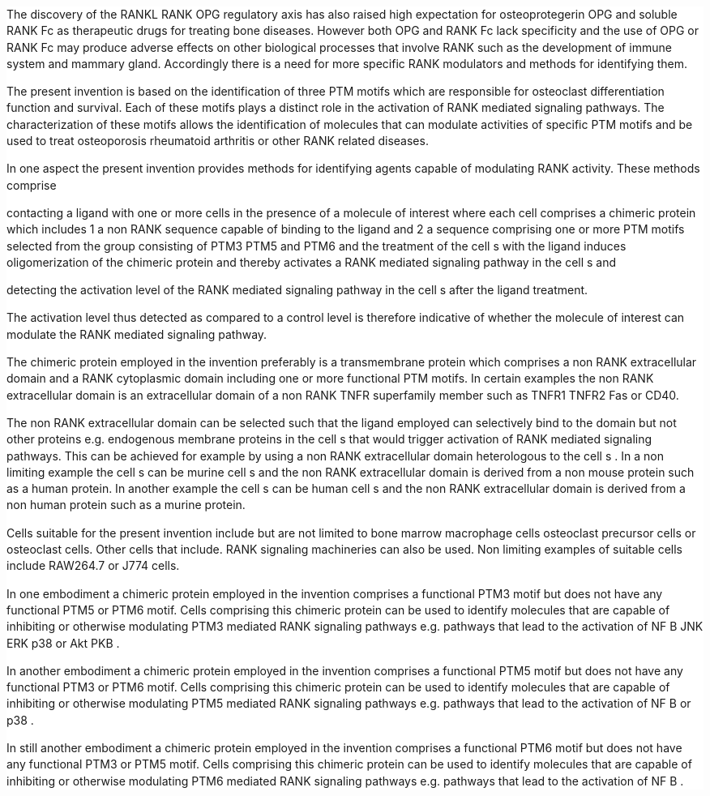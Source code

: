 The discovery of the RANKL RANK OPG regulatory axis has also raised high expectation for osteoprotegerin OPG and soluble RANK Fc as therapeutic drugs for treating bone diseases. However both OPG and RANK Fc lack specificity and the use of OPG or RANK Fc may produce adverse effects on other biological processes that involve RANK such as the development of immune system and mammary gland. Accordingly there is a need for more specific RANK modulators and methods for identifying them.

The present invention is based on the identification of three PTM motifs which are responsible for osteoclast differentiation function and survival. Each of these motifs plays a distinct role in the activation of RANK mediated signaling pathways. The characterization of these motifs allows the identification of molecules that can modulate activities of specific PTM motifs and be used to treat osteoporosis rheumatoid arthritis or other RANK related diseases.

In one aspect the present invention provides methods for identifying agents capable of modulating RANK activity. These methods comprise 

contacting a ligand with one or more cells in the presence of a molecule of interest where each cell comprises a chimeric protein which includes 1 a non RANK sequence capable of binding to the ligand and 2 a sequence comprising one or more PTM motifs selected from the group consisting of PTM3 PTM5 and PTM6 and the treatment of the cell s with the ligand induces oligomerization of the chimeric protein and thereby activates a RANK mediated signaling pathway in the cell s and

detecting the activation level of the RANK mediated signaling pathway in the cell s after the ligand treatment.

The activation level thus detected as compared to a control level is therefore indicative of whether the molecule of interest can modulate the RANK mediated signaling pathway.

The chimeric protein employed in the invention preferably is a transmembrane protein which comprises a non RANK extracellular domain and a RANK cytoplasmic domain including one or more functional PTM motifs. In certain examples the non RANK extracellular domain is an extracellular domain of a non RANK TNFR superfamily member such as TNFR1 TNFR2 Fas or CD40.

The non RANK extracellular domain can be selected such that the ligand employed can selectively bind to the domain but not other proteins e.g. endogenous membrane proteins in the cell s that would trigger activation of RANK mediated signaling pathways. This can be achieved for example by using a non RANK extracellular domain heterologous to the cell s . In a non limiting example the cell s can be murine cell s and the non RANK extracellular domain is derived from a non mouse protein such as a human protein. In another example the cell s can be human cell s and the non RANK extracellular domain is derived from a non human protein such as a murine protein.

Cells suitable for the present invention include but are not limited to bone marrow macrophage cells osteoclast precursor cells or osteoclast cells. Other cells that include. RANK signaling machineries can also be used. Non limiting examples of suitable cells include RAW264.7 or J774 cells.

In one embodiment a chimeric protein employed in the invention comprises a functional PTM3 motif but does not have any functional PTM5 or PTM6 motif. Cells comprising this chimeric protein can be used to identify molecules that are capable of inhibiting or otherwise modulating PTM3 mediated RANK signaling pathways e.g. pathways that lead to the activation of NF B JNK ERK p38 or Akt PKB .

In another embodiment a chimeric protein employed in the invention comprises a functional PTM5 motif but does not have any functional PTM3 or PTM6 motif. Cells comprising this chimeric protein can be used to identify molecules that are capable of inhibiting or otherwise modulating PTM5 mediated RANK signaling pathways e.g. pathways that lead to the activation of NF B or p38 .

In still another embodiment a chimeric protein employed in the invention comprises a functional PTM6 motif but does not have any functional PTM3 or PTM5 motif. Cells comprising this chimeric protein can be used to identify molecules that are capable of inhibiting or otherwise modulating PTM6 mediated RANK signaling pathways e.g. pathways that lead to the activation of NF B .
